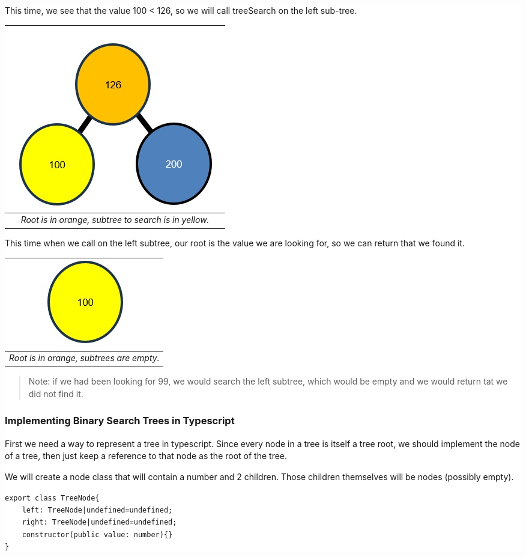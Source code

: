 This time, we see that the value 100 < 126, so we will call treeSearch on the left sub-tree.

|         ![](../../assets/images/tree_4.jpg)          |
| :--------------------------------------------------: |
| _Root is in orange, subtree to search is in yellow._ |

This time when we call on the left subtree, our root is the value we are looking for, so we can return that we found it.

|   ![](../../assets/images/tree_5.jpg)    |
| :--------------------------------------: |
| _Root is in orange, subtrees are empty._ |

> Note: if we had been looking for 99, we would search the left subtree, which would be empty and we would return tat we did not find it.

### Implementing Binary Search Trees in Typescript

First we need a way to represent a tree in typescript. Since every node in a tree is itself a tree root, we should implement the node of a tree, then just keep a reference to that node as the root of the tree.

We will create a node class that will contain a number and 2 children. Those children themselves will be nodes (possibly empty).

```
export class TreeNode{
	left: TreeNode|undefined=undefined;
	right: TreeNode|undefined=undefined;
	constructor(public value: number){}
}
```

